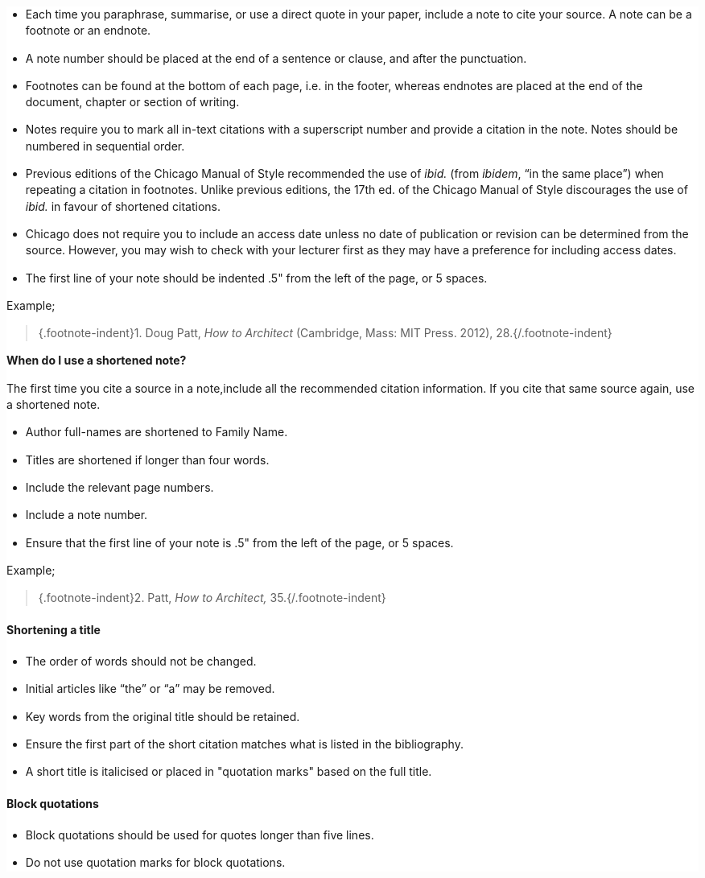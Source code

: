 - Each time you paraphrase, summarise, or use a direct quote in your paper, include a note to cite your source. A note can be a footnote or an endnote.

- A note number should be placed at the end of a sentence or clause, and after the punctuation.

- Footnotes can be found at the bottom of each page, i.e. in the footer, whereas endnotes are placed at the end of the document, chapter or section of writing.

- Notes require you to mark all in-text citations with a superscript number and provide a citation in the note. Notes should be numbered in sequential order.

- Previous editions of the Chicago Manual of Style recommended the use of *ibid.* (from *ibidem*, “in the same place”) when repeating a citation in footnotes. Unlike previous editions, the 17th ed. of the Chicago Manual of Style discourages the use of *ibid.* in favour of shortened citations.

- Chicago does not require you to include an access date unless no date of publication or revision can be determined from the source. However, you may wish to check with your lecturer first as they may have a preference for including access dates.

- The first line of your note should be indented .5" from the left of the page, or 5 spaces.

Example;

> {.footnote-indent}1. Doug Patt, *How to Architect* (Cambridge, Mass: MIT Press. 2012), 28.{/.footnote-indent}

**When do I use a shortened note?**

The first time you cite a source in a note,include all the recommended citation information. If you cite that same source again, use a shortened note.

- Author full-names are shortened to Family Name.

- Titles are shortened if longer than four words.

- Include the relevant page numbers.

- Include a note number.

- Ensure that the first line of your note is .5" from the left of the page, or 5 spaces.

Example;

> {.footnote-indent}2. Patt, *How to Architect,* 35.{/.footnote-indent}

#### Shortening a title

- The order of words should not be changed.

- Initial articles like “the” or “a” may be removed.

- Key words from the original title should be retained.

- Ensure the first part of the short citation matches what is listed in the bibliography.

- A short title is italicised or placed in "quotation marks" based on the full title.

#### Block quotations

- Block quotations should be used for quotes longer than five lines.

- Do not use quotation marks for block quotations.
